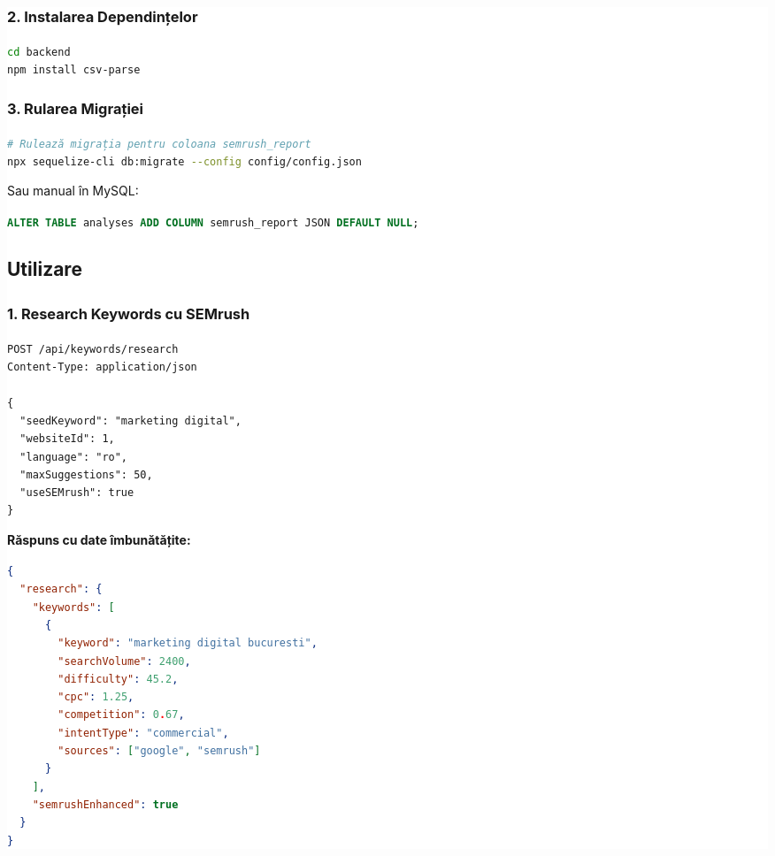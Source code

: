 ### 2. Instalarea Dependințelor

```bash
cd backend
npm install csv-parse
```

### 3. Rularea Migrației

```bash
# Rulează migrația pentru coloana semrush_report
npx sequelize-cli db:migrate --config config/config.json
```

Sau manual în MySQL:
```sql
ALTER TABLE analyses ADD COLUMN semrush_report JSON DEFAULT NULL;
```

## Utilizare

### 1. Research Keywords cu SEMrush

```http
POST /api/keywords/research
Content-Type: application/json

{
  "seedKeyword": "marketing digital",
  "websiteId": 1,
  "language": "ro",
  "maxSuggestions": 50,
  "useSEMrush": true
}
```

**Răspuns cu date îmbunătățite:**
```json
{
  "research": {
    "keywords": [
      {
        "keyword": "marketing digital bucuresti",
        "searchVolume": 2400,
        "difficulty": 45.2,
        "cpc": 1.25,
        "competition": 0.67,
        "intentType": "commercial",
        "sources": ["google", "semrush"]
      }
    ],
    "semrushEnhanced": true
  }
}
```
